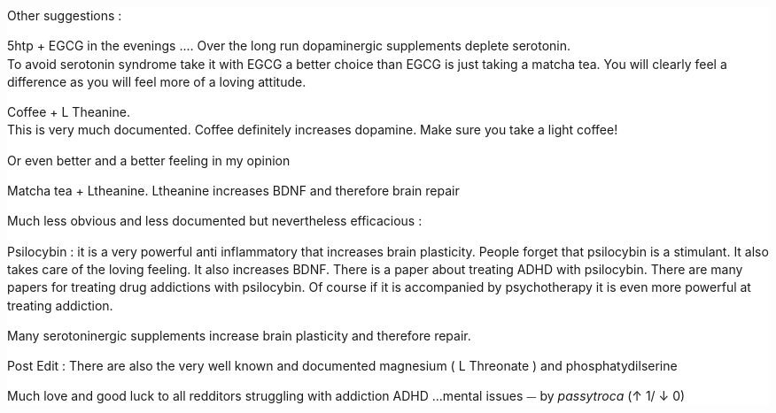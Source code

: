 
Other suggestions : 

5htp + EGCG  in the evenings .... 
Over the long run dopaminergic supplements deplete serotonin.  
To avoid serotonin syndrome take it with EGCG a better choice than EGCG is just taking a matcha tea. You will clearly feel a difference as you will feel more of a loving attitude.  

Coffee +  L Theanine.  
This is very much documented. Coffee definitely increases dopamine.  Make sure you take a light coffee!
 
Or even better and a better feeling in my opinion

 Matcha tea + Ltheanine.
Ltheanine increases BDNF and therefore brain repair

Much less obvious and less documented but nevertheless efficacious : 

Psilocybin : it is a very powerful anti inflammatory that increases brain plasticity.  People forget that psilocybin is a stimulant.  It also takes care of the loving feeling.  It also increases BDNF. There is a paper about treating ADHD with psilocybin.  There are many papers for treating drug addictions with psilocybin.  Of course if it is accompanied by psychotherapy it is even more powerful at treating addiction.  

Many serotoninergic supplements increase brain plasticity and therefore repair.  

Post Edit : There are also the very well known and documented magnesium ( L Threonate ) and phosphatydilserine

Much love and good luck to all redditors struggling with addiction ADHD ...mental issues ⏤ by *passytroca* (↑ 1/ ↓ 0)